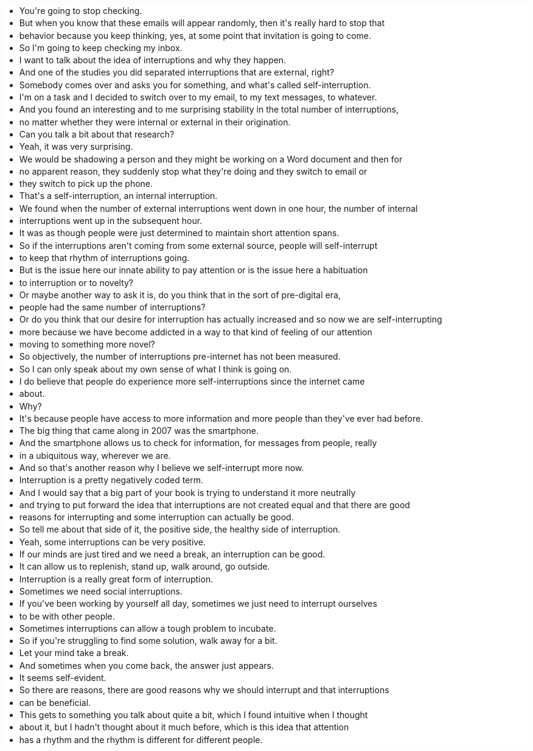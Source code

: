*  You're going to stop checking.
*  But when you know that these emails will appear randomly, then it's really hard to stop that
*  behavior because you keep thinking, yes, at some point that invitation is going to come.
*  So I'm going to keep checking my inbox.
*  I want to talk about the idea of interruptions and why they happen.
*  And one of the studies you did separated interruptions that are external, right?
*  Somebody comes over and asks you for something, and what's called self-interruption.
*  I'm on a task and I decided to switch over to my email, to my text messages, to whatever.
*  And you found an interesting and to me surprising stability in the total number of interruptions,
*  no matter whether they were internal or external in their origination.
*  Can you talk a bit about that research?
*  Yeah, it was very surprising.
*  We would be shadowing a person and they might be working on a Word document and then for
*  no apparent reason, they suddenly stop what they're doing and they switch to email or
*  they switch to pick up the phone.
*  That's a self-interruption, an internal interruption.
*  We found when the number of external interruptions went down in one hour, the number of internal
*  interruptions went up in the subsequent hour.
*  It was as though people were just determined to maintain short attention spans.
*  So if the interruptions aren't coming from some external source, people will self-interrupt
*  to keep that rhythm of interruptions going.
*  But is the issue here our innate ability to pay attention or is the issue here a habituation
*  to interruption or to novelty?
*  Or maybe another way to ask it is, do you think that in the sort of pre-digital era,
*  people had the same number of interruptions?
*  Or do you think that our desire for interruption has actually increased and so now we are self-interrupting
*  more because we have become addicted in a way to that kind of feeling of our attention
*  moving to something more novel?
*  So objectively, the number of interruptions pre-internet has not been measured.
*  So I can only speak about my own sense of what I think is going on.
*  I do believe that people do experience more self-interruptions since the internet came
*  about.
*  Why?
*  It's because people have access to more information and more people than they've ever had before.
*  The big thing that came along in 2007 was the smartphone.
*  And the smartphone allows us to check for information, for messages from people, really
*  in a ubiquitous way, wherever we are.
*  And so that's another reason why I believe we self-interrupt more now.
*  Interruption is a pretty negatively coded term.
*  And I would say that a big part of your book is trying to understand it more neutrally
*  and trying to put forward the idea that interruptions are not created equal and that there are good
*  reasons for interrupting and some interruption can actually be good.
*  So tell me about that side of it, the positive side, the healthy side of interruption.
*  Yeah, some interruptions can be very positive.
*  If our minds are just tired and we need a break, an interruption can be good.
*  It can allow us to replenish, stand up, walk around, go outside.
*  Interruption is a really great form of interruption.
*  Sometimes we need social interruptions.
*  If you've been working by yourself all day, sometimes we just need to interrupt ourselves
*  to be with other people.
*  Sometimes interruptions can allow a tough problem to incubate.
*  So if you're struggling to find some solution, walk away for a bit.
*  Let your mind take a break.
*  And sometimes when you come back, the answer just appears.
*  It seems self-evident.
*  So there are reasons, there are good reasons why we should interrupt and that interruptions
*  can be beneficial.
*  This gets to something you talk about quite a bit, which I found intuitive when I thought
*  about it, but I hadn't thought about it much before, which is this idea that attention
*  has a rhythm and the rhythm is different for different people.
